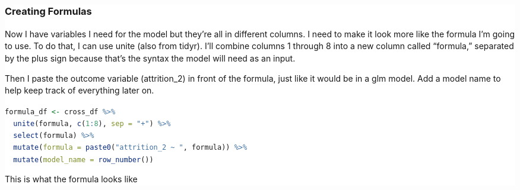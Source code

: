 <script type="application/json" data-for="htmlwidget-5">{"x":{"tag":{"name":"Reactable","attribs":{"data":{"age":["age","age","age","age","age","age"],"demos":["gender","gender","gender","gender","gender","gender"],"company_time":["years_at_company","years_at_company","years_at_company","years_at_company","years_at_company","years_at_company"],"work_life_balance":["avg_weekly_hours","avg_weekly_hours","avg_weekly_hours","avg_weekly_hours","avg_weekly_hours","avg_weekly_hours"],"level":["education","education","education","education","education","education"],"work_type":["department","department","department","department","department","department"],"performance":["percent_salary_hike","percent_salary_hike","performance_rating","performance_rating","training_times_last_year","training_times_last_year"],"satisfaction":["environment_satisfaction","job_satisfaction","environment_satisfaction","job_satisfaction","environment_satisfaction","job_satisfaction"]},"columns":[{"accessor":"age","name":"age","type":"character"},{"accessor":"demos","name":"demos","type":"character"},{"accessor":"company_time","name":"company_time","type":"character"},{"accessor":"work_life_balance","name":"work_life_balance","type":"character"},{"accessor":"level","name":"level","type":"character"},{"accessor":"work_type","name":"work_type","type":"character"},{"accessor":"performance","name":"performance","type":"character"},{"accessor":"satisfaction","name":"satisfaction","type":"character"}],"defaultPageSize":10,"paginationType":"numbers","showPageInfo":true,"minRows":1,"highlight":true,"bordered":true,"striped":true,"compact":true,"nowrap":true,"dataKey":"a383ebf86cb42f1395de98adf3b6c9c6","key":"a383ebf86cb42f1395de98adf3b6c9c6"},"children":[]},"class":"reactR_markup"},"evals":[],"jsHooks":[]}</script>

### Creating Formulas

Now I have variables I need for the model but they’re all in different columns. I need to make it look more like the formula I’m going to use. To do that, I can use unite (also from tidyr). I’ll combine columns 1 through 8 into a new column called “formula,” separated by the plus sign because that’s the syntax the model will need as an input.

Then I paste the outcome variable (attrition\_2) in front of the formula, just like it would be in a glm model. Add a model name to help keep track of everything later on.

``` r
formula_df <- cross_df %>% 
  unite(formula, c(1:8), sep = "+") %>% 
  select(formula) %>% 
  mutate(formula = paste0("attrition_2 ~ ", formula)) %>% 
  mutate(model_name = row_number())
```

This is what the formula looks like

<div id="htmlwidget-6" class="reactable html-widget" style="width:auto;height:auto;"></div>
<script type="application/json" data-for="htmlwidget-6">{"x":{"tag":{"name":"Reactable","attribs":{"data":{"formula":["attrition_2 ~ age+gender+years_at_company+avg_weekly_hours+education+department+percent_salary_hike+environment_satisfaction","attrition_2 ~ age+gender+years_at_company+avg_weekly_hours+education+department+percent_salary_hike+job_satisfaction","attrition_2 ~ age+gender+years_at_company+avg_weekly_hours+education+department+performance_rating+environment_satisfaction","attrition_2 ~ age+gender+years_at_company+avg_weekly_hours+education+department+performance_rating+job_satisfaction","attrition_2 ~ age+gender+years_at_company+avg_weekly_hours+education+department+training_times_last_year+environment_satisfaction","attrition_2 ~ age+gender+years_at_company+avg_weekly_hours+education+department+training_times_last_year+job_satisfaction"],"model_name":[1,2,3,4,5,6]},"columns":[{"accessor":"formula","name":"formula","type":"character"},{"accessor":"model_name","name":"model_name","type":"numeric"}],"defaultPageSize":10,"paginationType":"numbers","showPageInfo":true,"minRows":1,"highlight":true,"bordered":true,"striped":true,"compact":true,"nowrap":true,"dataKey":"c0638114d46e1ab1b56db320404d2219","key":"c0638114d46e1ab1b56db320404d2219"},"children":[]},"class":"reactR_markup"},"evals":[],"jsHooks":[]}</script>
